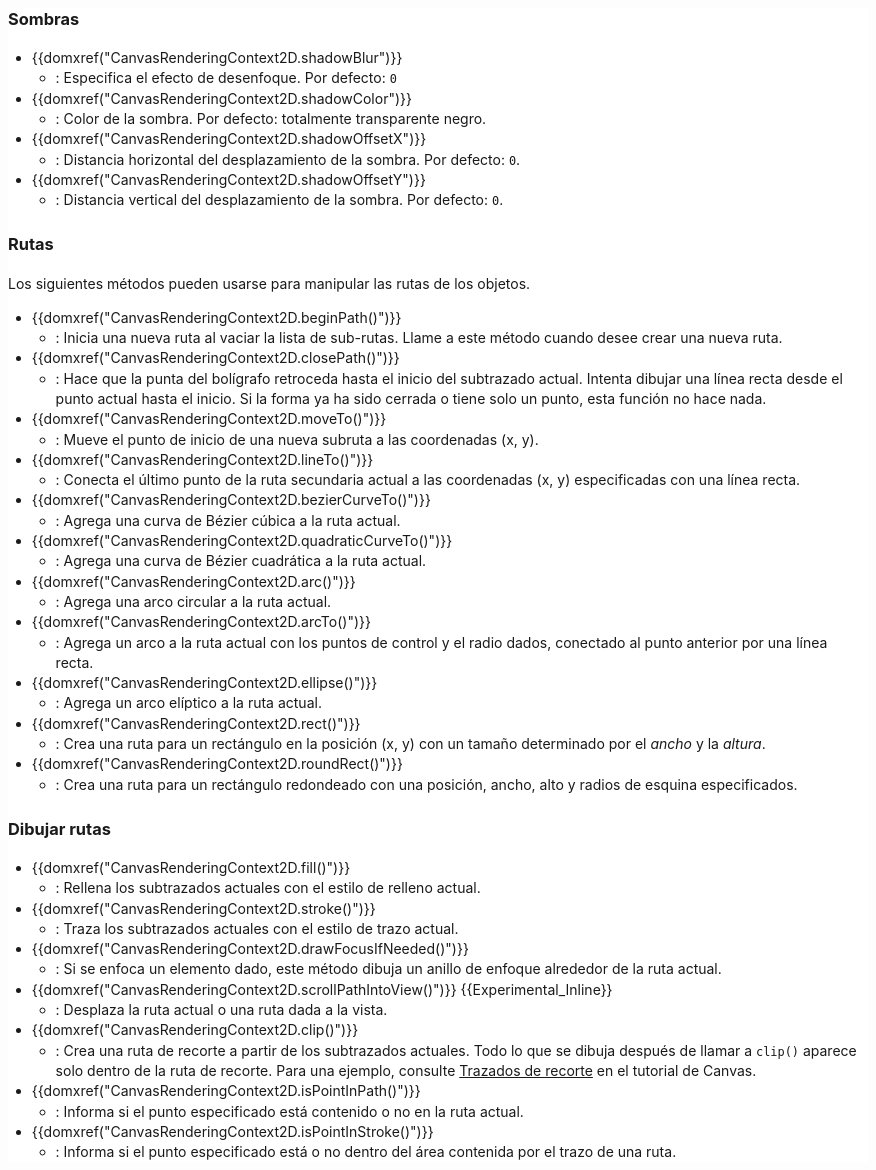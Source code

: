 ### Sombras

- {{domxref("CanvasRenderingContext2D.shadowBlur")}}
  - : Especifica el efecto de desenfoque. Por defecto: `0`
- {{domxref("CanvasRenderingContext2D.shadowColor")}}
  - : Color de la sombra. Por defecto: totalmente transparente negro.
- {{domxref("CanvasRenderingContext2D.shadowOffsetX")}}
  - : Distancia horizontal del desplazamiento de la sombra. Por defecto: `0`.
- {{domxref("CanvasRenderingContext2D.shadowOffsetY")}}
  - : Distancia vertical del desplazamiento de la sombra. Por defecto: `0`.

### Rutas

Los siguientes métodos pueden usarse para manipular las rutas de los objetos.

- {{domxref("CanvasRenderingContext2D.beginPath()")}}
  - : Inicia una nueva ruta al vaciar la lista de sub-rutas. Llame a este método cuando desee crear una nueva ruta.
- {{domxref("CanvasRenderingContext2D.closePath()")}}
  - : Hace que la punta del bolígrafo retroceda hasta el inicio del subtrazado actual. Intenta dibujar una línea recta desde el punto actual hasta el inicio. Si la forma ya ha sido cerrada o tiene solo un punto, esta función no hace nada.
- {{domxref("CanvasRenderingContext2D.moveTo()")}}
  - : Mueve el punto de inicio de una nueva subruta a las coordenadas (x, y).
- {{domxref("CanvasRenderingContext2D.lineTo()")}}
  - : Conecta el último punto de la ruta secundaria actual a las coordenadas (x, y) especificadas con una línea recta.
- {{domxref("CanvasRenderingContext2D.bezierCurveTo()")}}
  - : Agrega una curva de Bézier cúbica a la ruta actual.
- {{domxref("CanvasRenderingContext2D.quadraticCurveTo()")}}
  - : Agrega una curva de Bézier cuadrática a la ruta actual.
- {{domxref("CanvasRenderingContext2D.arc()")}}
  - : Agrega una arco circular a la ruta actual.
- {{domxref("CanvasRenderingContext2D.arcTo()")}}
  - : Agrega un arco a la ruta actual con los puntos de control y el radio dados, conectado al punto anterior por una línea recta.
- {{domxref("CanvasRenderingContext2D.ellipse()")}}
  - : Agrega un arco elíptico a la ruta actual.
- {{domxref("CanvasRenderingContext2D.rect()")}}
  - : Crea una ruta para un rectángulo en la posición (x, y) con un tamaño determinado por el _ancho_ y la _altura_.
- {{domxref("CanvasRenderingContext2D.roundRect()")}}
  - : Crea una ruta para un rectángulo redondeado con una posición, ancho, alto y radios de esquina especificados.

### Dibujar rutas

- {{domxref("CanvasRenderingContext2D.fill()")}}
  - : Rellena los subtrazados actuales con el estilo de relleno actual.
- {{domxref("CanvasRenderingContext2D.stroke()")}}
  - : Traza los subtrazados actuales con el estilo de trazo actual.
- {{domxref("CanvasRenderingContext2D.drawFocusIfNeeded()")}}
  - : Si se enfoca un elemento dado, este método dibuja un anillo de enfoque alrededor de la ruta actual.
- {{domxref("CanvasRenderingContext2D.scrollPathIntoView()")}} {{Experimental_Inline}}
  - : Desplaza la ruta actual o una ruta dada a la vista.
- {{domxref("CanvasRenderingContext2D.clip()")}}
  - : Crea una ruta de recorte a partir de los subtrazados actuales. Todo lo que se dibuja después de llamar a `clip()` aparece solo dentro de la ruta de recorte. Para una ejemplo, consulte [Trazados de recorte](/es/docs/Web/API/Canvas_API/Tutorial/Compositing) en el tutorial de Canvas.
- {{domxref("CanvasRenderingContext2D.isPointInPath()")}}
  - : Informa si el punto especificado está contenido o no en la ruta actual.
- {{domxref("CanvasRenderingContext2D.isPointInStroke()")}}
  - : Informa si el punto especificado está o no dentro del área contenida por el trazo de una ruta.
